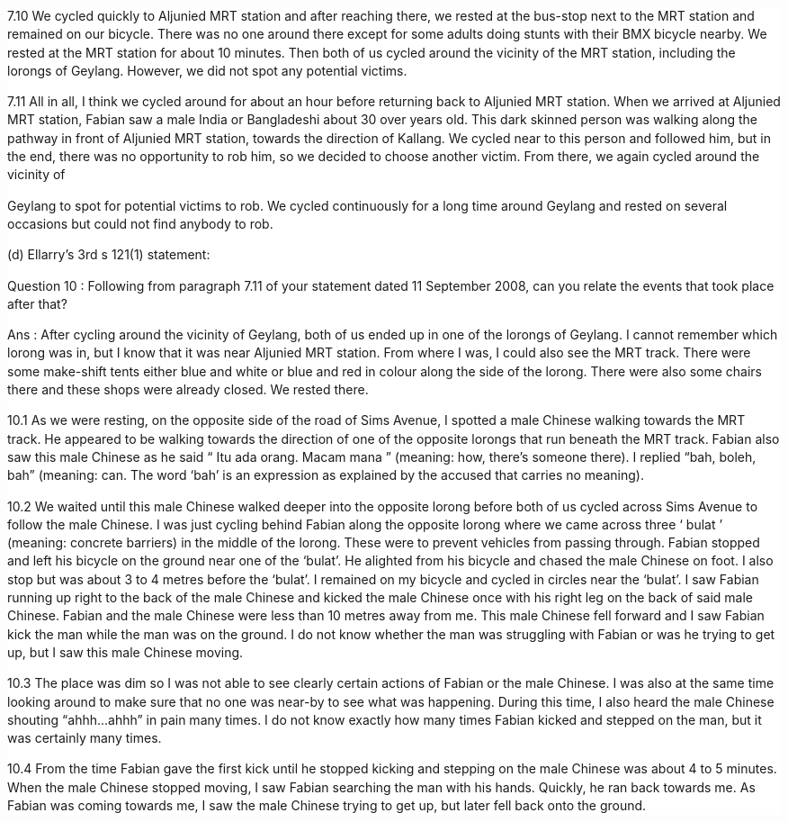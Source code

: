 7\.10 We cycled quickly to Aljunied MRT station and after reaching there, we rested at the bus-stop next to the MRT station and remained on our bicycle. There was no one around there except for some adults doing stunts with their BMX bicycle nearby. We rested at the MRT station for about 10 minutes. Then both of us cycled around the vicinity of the MRT station, including the lorongs of Geylang. However, we did not spot any potential victims. 

7\.11 All in all, I think we cycled around for about an hour before returning back to Aljunied MRT station. When we arrived at Aljunied MRT station, Fabian saw a male India or Bangladeshi about 30 over years old. This dark skinned person was walking along the pathway in front of Aljunied MRT station, towards the direction of Kallang. We cycled near to this person and followed him, but in the end, there was no opportunity to rob him, so we decided to choose another victim. From there, we again cycled around the vicinity of 


 Geylang to spot for potential victims to rob. We cycled continuously for a long time around Geylang and rested on several occasions but could not find anybody to rob. 

(d) Ellarry’s 3rd s 121(1) statement: 

 Question 10 : Following from paragraph 7.11 of your statement dated 11 September 2008, can you relate the events that took place after that? 

 Ans : After cycling around the vicinity of Geylang, both of us ended up in one of the lorongs of Geylang. I cannot remember which lorong was in, but I know that it was near Aljunied MRT station. From where I was, I could also see the MRT track. There were some make-shift tents either blue and white or blue and red in colour along the side of the lorong. There were also some chairs there and these shops were already closed. We rested there. 

 10.1 As we were resting, on the opposite side of the road of Sims Avenue, I spotted a male Chinese walking towards the MRT track. He appeared to be walking towards the direction of one of the opposite lorongs that run beneath the MRT track. Fabian also saw this male Chinese as he said “ Itu ada orang. Macam mana ” (meaning: how, there’s someone there). I replied “bah, boleh, bah” (meaning: can. The word ‘bah’ is an expression as explained by the accused that carries no meaning). 

 10.2 We waited until this male Chinese walked deeper into the opposite lorong before both of us cycled across Sims Avenue to follow the male Chinese. I was just cycling behind Fabian along the opposite lorong where we came across three ‘ bulat ’ (meaning: concrete barriers) in the middle of the lorong. These were to prevent vehicles from passing through. Fabian stopped and left his bicycle on the ground near one of the ‘bulat’. He alighted from his bicycle and chased the male Chinese on foot. I also stop but was about 3 to 4 metres before the ‘bulat’. I remained on my bicycle and cycled in circles near the ‘bulat’. I saw Fabian running up right to the back of the male Chinese and kicked the male Chinese once with his right leg on the back of said male Chinese. Fabian and the male Chinese were less than 10 metres away from me. This male Chinese fell forward and I saw Fabian kick the man while the man was on the ground. I do not know whether the man was struggling with Fabian or was he trying to get up, but I saw this male Chinese moving. 

 10.3 The place was dim so I was not able to see clearly certain actions of Fabian or the male Chinese. I was also at the same time looking around to make sure that no one was near-by to see what was happening. During this time, I also heard the male Chinese shouting “ahhh...ahhh” in pain many times. I do not know exactly how many times Fabian kicked and stepped on the man, but it was certainly many times. 

 10.4 From the time Fabian gave the first kick until he stopped kicking and stepping on the male Chinese was about 4 to 5 minutes. When the male Chinese stopped moving, I saw Fabian searching the man with his hands. Quickly, he ran back towards me. As Fabian was coming towards me, I saw the male Chinese trying to get up, but later fell back onto the ground. 
